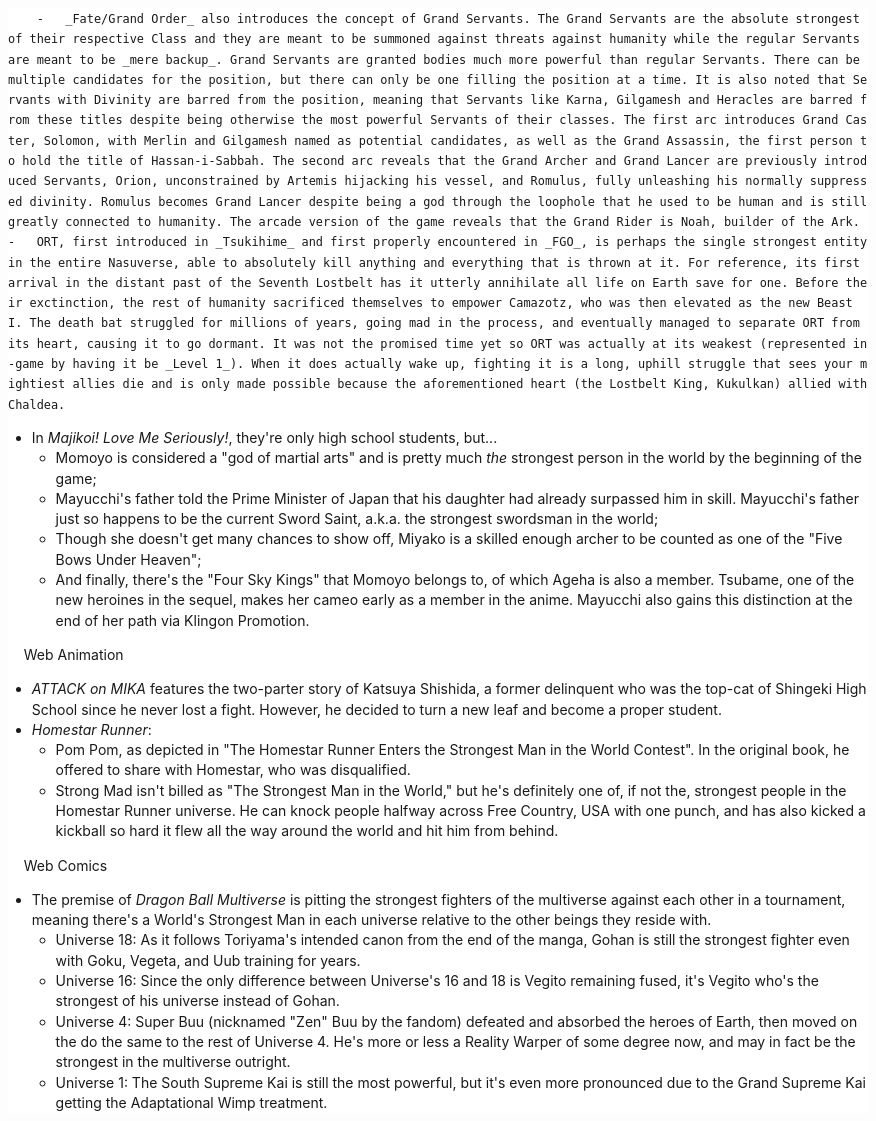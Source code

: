         -   _Fate/Grand Order_ also introduces the concept of Grand Servants. The Grand Servants are the absolute strongest of their respective Class and they are meant to be summoned against threats against humanity while the regular Servants are meant to be _mere backup_. Grand Servants are granted bodies much more powerful than regular Servants. There can be multiple candidates for the position, but there can only be one filling the position at a time. It is also noted that Servants with Divinity are barred from the position, meaning that Servants like Karna, Gilgamesh and Heracles are barred from these titles despite being otherwise the most powerful Servants of their classes. The first arc introduces Grand Caster, Solomon, with Merlin and Gilgamesh named as potential candidates, as well as the Grand Assassin, the first person to hold the title of Hassan-i-Sabbah. The second arc reveals that the Grand Archer and Grand Lancer are previously introduced Servants, Orion, unconstrained by Artemis hijacking his vessel, and Romulus, fully unleashing his normally suppressed divinity. Romulus becomes Grand Lancer despite being a god through the loophole that he used to be human and is still greatly connected to humanity. The arcade version of the game reveals that the Grand Rider is Noah, builder of the Ark.
    -   ORT, first introduced in _Tsukihime_ and first properly encountered in _FGO_, is perhaps the single strongest entity in the entire Nasuverse, able to absolutely kill anything and everything that is thrown at it. For reference, its first arrival in the distant past of the Seventh Lostbelt has it utterly annihilate all life on Earth save for one. Before their exctinction, the rest of humanity sacrificed themselves to empower Camazotz, who was then elevated as the new Beast I. The death bat struggled for millions of years, going mad in the process, and eventually managed to separate ORT from its heart, causing it to go dormant. It was not the promised time yet so ORT was actually at its weakest (represented in-game by having it be _Level 1_). When it does actually wake up, fighting it is a long, uphill struggle that sees your mightiest allies die and is only made possible because the aforementioned heart (the Lostbelt King, Kukulkan) allied with Chaldea.
-   In _Majikoi! Love Me Seriously!_, they're only high school students, but...
    -   Momoyo is considered a "god of martial arts" and is pretty much _the_ strongest person in the world by the beginning of the game;
    -   Mayucchi's father told the Prime Minister of Japan that his daughter had already surpassed him in skill. Mayucchi's father just so happens to be the current Sword Saint, a.k.a. the strongest swordsman in the world;
    -   Though she doesn't get many chances to show off, Miyako is a skilled enough archer to be counted as one of the "Five Bows Under Heaven";
    -   And finally, there's the "Four Sky Kings" that Momoyo belongs to, of which Ageha is also a member. Tsubame, one of the new heroines in the sequel, makes her cameo early as a member in the anime. Mayucchi also gains this distinction at the end of her path via Klingon Promotion.

    Web Animation 

-   _ATTACK on MIKA_ features the two-parter story of Katsuya Shishida, a former delinquent who was the top-cat of Shingeki High School since he never lost a fight. However, he decided to turn a new leaf and become a proper student.
-   _Homestar Runner_:
    -   Pom Pom, as depicted in "The Homestar Runner Enters the Strongest Man in the World Contest". In the original book, he offered to share with Homestar, who was disqualified.
    -   Strong Mad isn't billed as "The Strongest Man in the World," but he's definitely one of, if not the, strongest people in the Homestar Runner universe. He can knock people halfway across Free Country, USA with one punch, and has also kicked a kickball so hard it flew all the way around the world and hit him from behind.

    Web Comics 

-   The premise of _Dragon Ball Multiverse_ is pitting the strongest fighters of the multiverse against each other in a tournament, meaning there's a World's Strongest Man in each universe relative to the other beings they reside with.
    -   Universe 18: As it follows Toriyama's intended canon from the end of the manga, Gohan is still the strongest fighter even with Goku, Vegeta, and Uub training for years.
    -   Universe 16: Since the only difference between Universe's 16 and 18 is Vegito remaining fused, it's Vegito who's the strongest of his universe instead of Gohan.
    -   Universe 4: Super Buu (nicknamed "Zen" Buu by the fandom) defeated and absorbed the heroes of Earth, then moved on the do the same to the rest of Universe 4. He's more or less a Reality Warper of some degree now, and may in fact be the strongest in the multiverse outright.
    -   Universe 1: The South Supreme Kai is still the most powerful, but it's even more pronounced due to the Grand Supreme Kai getting the Adaptational Wimp treatment.